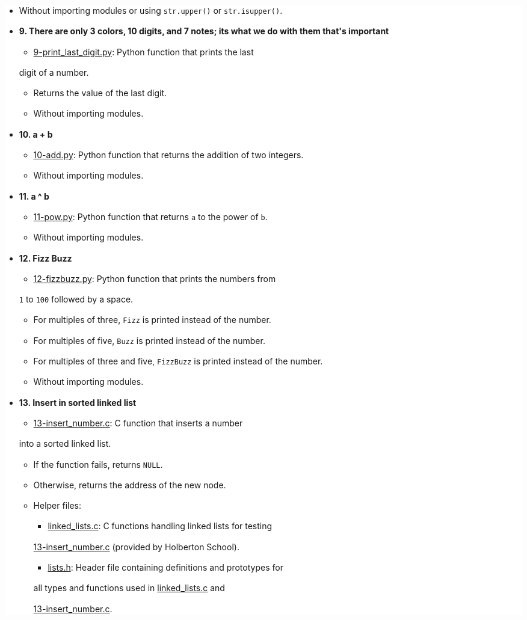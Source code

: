   * Without importing modules or using `str.upper()` or `str.isupper()`.
  


* **9. There are only 3 colors, 10 digits, and 7 notes; its what we do with them that's important**

  * [9-print_last_digit.py](./9-print_last_digit.py): Python function that prints the last
  
  digit of a number.
  
  * Returns the value of the last digit.
  
  * Without importing modules.
  


* **10. a + b**

  * [10-add.py](./10-add.py): Python function that returns the addition of two integers.
  
  * Without importing modules.
  


* **11. a ^ b**

  * [11-pow.py](./11-pow.py): Python function that returns `a` to the power of `b`.
  
  * Without importing modules.
  


* **12. Fizz Buzz**

  * [12-fizzbuzz.py](./12-fizzbuzz.py): Python function that prints the numbers from
  
  `1` to `100` followed by a space.
  
  * For multiples of three, `Fizz` is printed instead of the number.
  
  * For multiples of five, `Buzz` is printed instead of the number.
  
  * For multiples of three and five, `FizzBuzz` is printed instead of the number.
  
  * Without importing modules.
  


* **13. Insert in sorted linked list**

  * [13-insert_number.c](./13-insert_number.c): C function that inserts a number
  
  into a sorted linked list.
  
  * If the function fails, returns `NULL`.
  
  * Otherwise, returns the address of the new node.
  
  * Helper files:
  
    * [linked_lists.c](./linked_lists.c): C functions handling linked lists for testing
    
    [13-insert_number.c](./13-insert_number.c) (provided by Holberton School).
    
    * [lists.h](./lists.h): Header file containing definitions and prototypes for
    
    all types and functions used in [linked_lists.c](./linked_lists.c) and
    
    [13-insert_number.c](./13-insert_number.c).
    